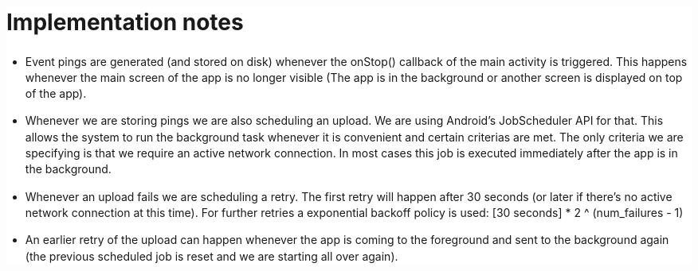 # Implementation notes

* Event pings are generated (and stored on disk) whenever the onStop() callback of the main activity is triggered. This happens whenever the main screen of the app is no longer visible (The app is in the background or another screen is displayed on top of the app).

* Whenever we are storing pings we are also scheduling an upload. We are using Android’s JobScheduler API for that. This allows the system to run the background task whenever it is convenient and certain criterias are met. The only criteria we are specifying is that we require an active network connection. In most cases this job is executed immediately after the app is in the background.

* Whenever an upload fails we are scheduling a retry. The first retry will happen after 30 seconds (or later if there’s no active network connection at this time). For further retries a exponential backoff policy is used: [30 seconds] * 2 ^ (num_failures - 1)

* An earlier retry of the upload can happen whenever the app is coming to the foreground and sent to the background again (the previous scheduled job is reset and we are starting all over again).